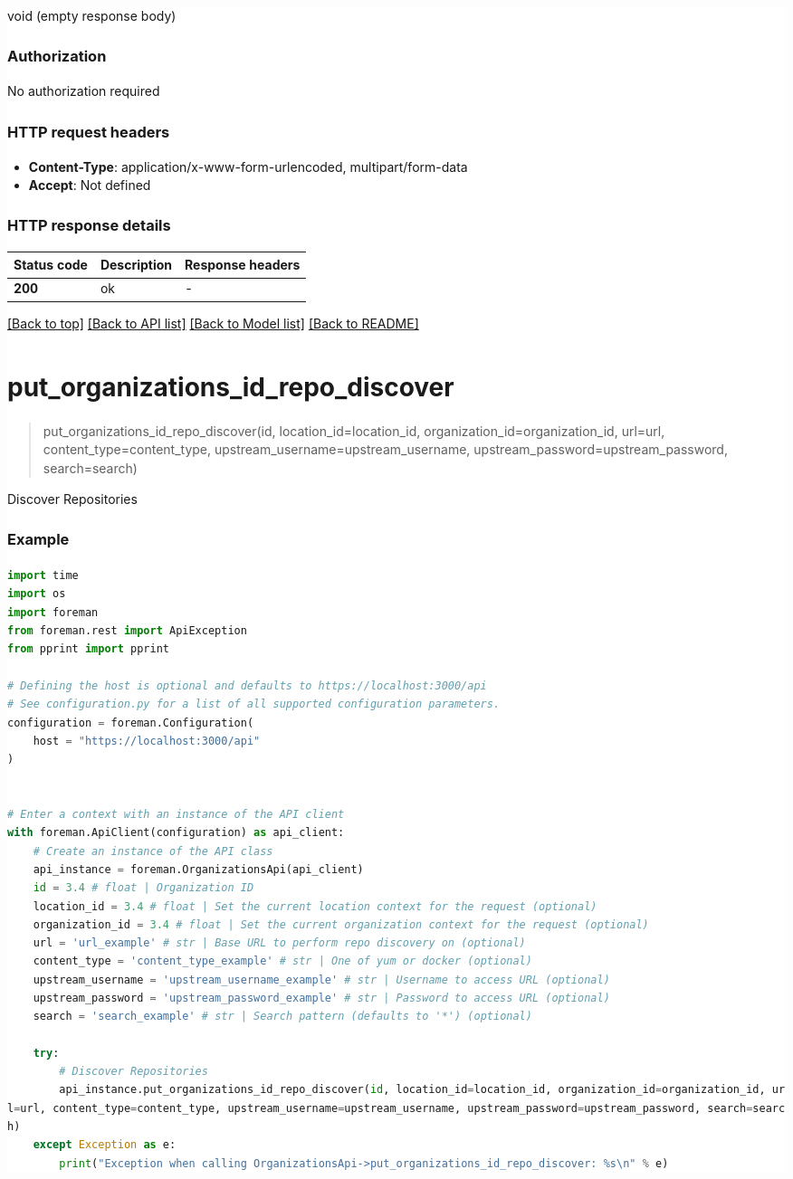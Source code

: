 void (empty response body)

### Authorization

No authorization required

### HTTP request headers

 - **Content-Type**: application/x-www-form-urlencoded, multipart/form-data
 - **Accept**: Not defined

### HTTP response details

| Status code | Description | Response headers |
|-------------|-------------|------------------|
**200** | ok |  -  |

[[Back to top]](#) [[Back to API list]](../README.md#documentation-for-api-endpoints) [[Back to Model list]](../README.md#documentation-for-models) [[Back to README]](../README.md)

# **put_organizations_id_repo_discover**
> put_organizations_id_repo_discover(id, location_id=location_id, organization_id=organization_id, url=url, content_type=content_type, upstream_username=upstream_username, upstream_password=upstream_password, search=search)

Discover Repositories

### Example


```python
import time
import os
import foreman
from foreman.rest import ApiException
from pprint import pprint

# Defining the host is optional and defaults to https://localhost:3000/api
# See configuration.py for a list of all supported configuration parameters.
configuration = foreman.Configuration(
    host = "https://localhost:3000/api"
)


# Enter a context with an instance of the API client
with foreman.ApiClient(configuration) as api_client:
    # Create an instance of the API class
    api_instance = foreman.OrganizationsApi(api_client)
    id = 3.4 # float | Organization ID
    location_id = 3.4 # float | Set the current location context for the request (optional)
    organization_id = 3.4 # float | Set the current organization context for the request (optional)
    url = 'url_example' # str | Base URL to perform repo discovery on (optional)
    content_type = 'content_type_example' # str | One of yum or docker (optional)
    upstream_username = 'upstream_username_example' # str | Username to access URL (optional)
    upstream_password = 'upstream_password_example' # str | Password to access URL (optional)
    search = 'search_example' # str | Search pattern (defaults to '*') (optional)

    try:
        # Discover Repositories
        api_instance.put_organizations_id_repo_discover(id, location_id=location_id, organization_id=organization_id, url=url, content_type=content_type, upstream_username=upstream_username, upstream_password=upstream_password, search=search)
    except Exception as e:
        print("Exception when calling OrganizationsApi->put_organizations_id_repo_discover: %s\n" % e)
```